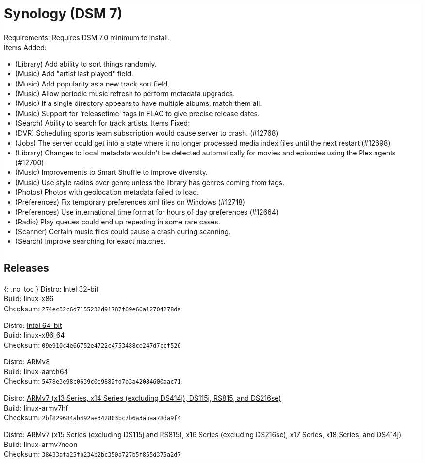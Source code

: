 # Synology (DSM 7)
Requirements: [Requires DSM 7.0 minimum to install.](Note:)  
Items Added:
* (Library) Add ability to sort things randomly.
* (Music) Add "artist last played" field.
* (Music) Add popularity as a new track sort field.
* (Music) Allow periodic music refresh to perform metadata upgrades.
* (Music) If a single directory appears to have multiple albums, match them all.
* (Music) Support for 'releasetime' tags in FLAC to give precise release dates.
* (Search) Ability to search for track artists.
Items Fixed:
* (DVR) Scheduling sports team subscription would cause server to crash. (#12768)
* (Jobs) The server could get into a state where it no longer processed media index files until the next restart (#12698)
* (Library) Changes to local metadata wouldn't be detected automatically for movies and episodes using the Plex agents (#12700)
* (Music) Improvements to Smart Shuffle to improve diversity.
* (Music) Use style radios over genre unless the library has genres coming from tags.
* (Photos) Photos with geolocation metadata failed to load.
* (Preferences) Fix temporary preferences.xml files on Windows (#12718)
* (Preferences) Use international time format for hours of day preferences (#12664)
* (Radio) Play queues could end up repeating in some rare cases.
* (Scanner) Certain music files could cause a crash during scanning.
* (Search) Improve searching for exact matches.

## Releases
{: .no_toc }
Distro: [Intel 32-bit](https://downloads.plex.tv/plex-media-server-new/1.23.3.4707-ebb5fe9f3/synology-dsm7/PlexMediaServer-1.23.3.4707-ebb5fe9f3-x86_DSM7.spk)  
Build: linux-x86  
Checksum: `274ec32c6d7155232d91787f69e66a12704278da`

Distro: [Intel 64-bit](https://downloads.plex.tv/plex-media-server-new/1.23.3.4707-ebb5fe9f3/synology-dsm7/PlexMediaServer-1.23.3.4707-ebb5fe9f3-x86_64_DSM7.spk)  
Build: linux-x86_64  
Checksum: `09e910c4e66752e4722c4753488ce247d7ccf526`

Distro: [ARMv8](https://downloads.plex.tv/plex-media-server-new/1.23.3.4707-ebb5fe9f3/synology-dsm7/PlexMediaServer-1.23.3.4707-ebb5fe9f3-aarch64_DSM7.spk)  
Build: linux-aarch64  
Checksum: `5478e3e98c0639c0e9882fd7b3a42084600aac71`

Distro: [ARMv7 (x13 Series, x14 Series (excluding DS414j), DS115j, RS815, and DS216se)](https://downloads.plex.tv/plex-media-server-new/1.23.3.4707-ebb5fe9f3/synology-dsm7/PlexMediaServer-1.23.3.4707-ebb5fe9f3-armv7hf_DSM7.spk)  
Build: linux-armv7hf  
Checksum: `2bf829684ab492ae342803bc7b6a3abaa78da9f4`

Distro: [ARMv7 (x15 Series (excluding DS115j and RS815), x16 Series (excluding DS216se), x17 Series, x18 Series, and DS414j)](https://downloads.plex.tv/plex-media-server-new/1.23.3.4707-ebb5fe9f3/synology-dsm7/PlexMediaServer-1.23.3.4707-ebb5fe9f3-armv7neon_DSM7.spk)  
Build: linux-armv7neon  
Checksum: `38433afa25fb234b2bc350a727b5f855d375a2d7`
